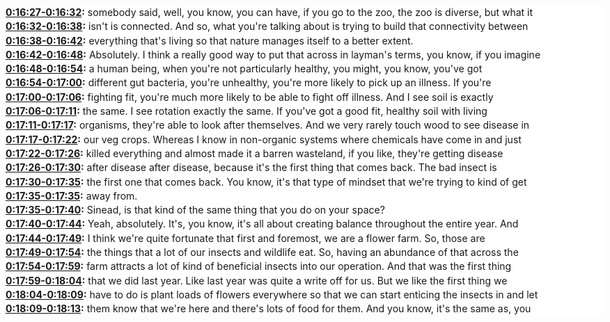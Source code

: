 **[0:16:27-0:16:32](https://anchor.fm/farmgate/episodes/Veg--Horticulture---Putting-agroecology-into-practice-es0cpk#t=0:16:27):**  somebody said, well, you know, you can have, if you go to the zoo, the zoo is diverse, but what it  
**[0:16:32-0:16:38](https://anchor.fm/farmgate/episodes/Veg--Horticulture---Putting-agroecology-into-practice-es0cpk#t=0:16:32):**  isn't is connected. And so, what you're talking about is trying to build that connectivity between  
**[0:16:38-0:16:42](https://anchor.fm/farmgate/episodes/Veg--Horticulture---Putting-agroecology-into-practice-es0cpk#t=0:16:38):**  everything that's living so that nature manages itself to a better extent.  
**[0:16:42-0:16:48](https://anchor.fm/farmgate/episodes/Veg--Horticulture---Putting-agroecology-into-practice-es0cpk#t=0:16:42):**  Absolutely. I think a really good way to put that across in layman's terms, you know, if you imagine  
**[0:16:48-0:16:54](https://anchor.fm/farmgate/episodes/Veg--Horticulture---Putting-agroecology-into-practice-es0cpk#t=0:16:48):**  a human being, when you're not particularly healthy, you might, you know, you've got  
**[0:16:54-0:17:00](https://anchor.fm/farmgate/episodes/Veg--Horticulture---Putting-agroecology-into-practice-es0cpk#t=0:16:54):**  different gut bacteria, you're unhealthy, you're more likely to pick up an illness. If you're  
**[0:17:00-0:17:06](https://anchor.fm/farmgate/episodes/Veg--Horticulture---Putting-agroecology-into-practice-es0cpk#t=0:17:00):**  fighting fit, you're much more likely to be able to fight off illness. And I see soil is exactly  
**[0:17:06-0:17:11](https://anchor.fm/farmgate/episodes/Veg--Horticulture---Putting-agroecology-into-practice-es0cpk#t=0:17:06):**  the same. I see rotation exactly the same. If you've got a good fit, healthy soil with living  
**[0:17:11-0:17:17](https://anchor.fm/farmgate/episodes/Veg--Horticulture---Putting-agroecology-into-practice-es0cpk#t=0:17:11):**  organisms, they're able to look after themselves. And we very rarely touch wood to see disease in  
**[0:17:17-0:17:22](https://anchor.fm/farmgate/episodes/Veg--Horticulture---Putting-agroecology-into-practice-es0cpk#t=0:17:17):**  our veg crops. Whereas I know in non-organic systems where chemicals have come in and just  
**[0:17:22-0:17:26](https://anchor.fm/farmgate/episodes/Veg--Horticulture---Putting-agroecology-into-practice-es0cpk#t=0:17:22):**  killed everything and almost made it a barren wasteland, if you like, they're getting disease  
**[0:17:26-0:17:30](https://anchor.fm/farmgate/episodes/Veg--Horticulture---Putting-agroecology-into-practice-es0cpk#t=0:17:26):**  after disease after disease, because it's the first thing that comes back. The bad insect is  
**[0:17:30-0:17:35](https://anchor.fm/farmgate/episodes/Veg--Horticulture---Putting-agroecology-into-practice-es0cpk#t=0:17:30):**  the first one that comes back. You know, it's that type of mindset that we're trying to kind of get  
**[0:17:35-0:17:35](https://anchor.fm/farmgate/episodes/Veg--Horticulture---Putting-agroecology-into-practice-es0cpk#t=0:17:35):**  away from.  
**[0:17:35-0:17:40](https://anchor.fm/farmgate/episodes/Veg--Horticulture---Putting-agroecology-into-practice-es0cpk#t=0:17:35):**  Sinead, is that kind of the same thing that you do on your space?  
**[0:17:40-0:17:44](https://anchor.fm/farmgate/episodes/Veg--Horticulture---Putting-agroecology-into-practice-es0cpk#t=0:17:40):**  Yeah, absolutely. It's, you know, it's all about creating balance throughout the entire year. And  
**[0:17:44-0:17:49](https://anchor.fm/farmgate/episodes/Veg--Horticulture---Putting-agroecology-into-practice-es0cpk#t=0:17:44):**  I think we're quite fortunate that first and foremost, we are a flower farm. So, those are  
**[0:17:49-0:17:54](https://anchor.fm/farmgate/episodes/Veg--Horticulture---Putting-agroecology-into-practice-es0cpk#t=0:17:49):**  the things that a lot of our insects and wildlife eat. So, having an abundance of that across the  
**[0:17:54-0:17:59](https://anchor.fm/farmgate/episodes/Veg--Horticulture---Putting-agroecology-into-practice-es0cpk#t=0:17:54):**  farm attracts a lot of kind of beneficial insects into our operation. And that was the first thing  
**[0:17:59-0:18:04](https://anchor.fm/farmgate/episodes/Veg--Horticulture---Putting-agroecology-into-practice-es0cpk#t=0:17:59):**  that we did last year. Like last year was quite a write off for us. But we like the first thing we  
**[0:18:04-0:18:09](https://anchor.fm/farmgate/episodes/Veg--Horticulture---Putting-agroecology-into-practice-es0cpk#t=0:18:04):**  have to do is plant loads of flowers everywhere so that we can start enticing the insects in and let  
**[0:18:09-0:18:13](https://anchor.fm/farmgate/episodes/Veg--Horticulture---Putting-agroecology-into-practice-es0cpk#t=0:18:09):**  them know that we're here and there's lots of food for them. And you know, it's the same as, you  